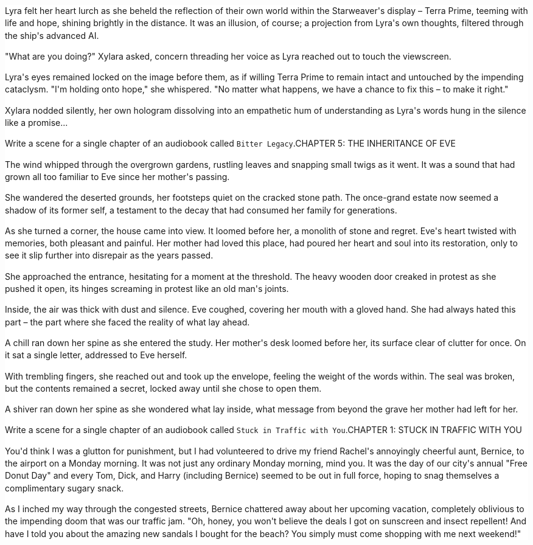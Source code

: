 Lyra felt her heart lurch as she beheld the reflection of their own world within the Starweaver's display – Terra Prime, teeming with life and hope, shining brightly in the distance. It was an illusion, of course; a projection from Lyra's own thoughts, filtered through the ship's advanced AI.

"What are you doing?" Xylara asked, concern threading her voice as Lyra reached out to touch the viewscreen.

Lyra's eyes remained locked on the image before them, as if willing Terra Prime to remain intact and untouched by the impending cataclysm. "I'm holding onto hope," she whispered. "No matter what happens, we have a chance to fix this – to make it right."

Xylara nodded silently, her own hologram dissolving into an empathetic hum of understanding as Lyra's words hung in the silence like a promise...<end>

Write a scene for a single chapter of an audiobook called `Bitter Legacy`.<start>CHAPTER 5: THE INHERITANCE OF EVE

The wind whipped through the overgrown gardens, rustling leaves and snapping small twigs as it went. It was a sound that had grown all too familiar to Eve since her mother's passing.

She wandered the deserted grounds, her footsteps quiet on the cracked stone path. The once-grand estate now seemed a shadow of its former self, a testament to the decay that had consumed her family for generations.

As she turned a corner, the house came into view. It loomed before her, a monolith of stone and regret. Eve's heart twisted with memories, both pleasant and painful. Her mother had loved this place, had poured her heart and soul into its restoration, only to see it slip further into disrepair as the years passed.

She approached the entrance, hesitating for a moment at the threshold. The heavy wooden door creaked in protest as she pushed it open, its hinges screaming in protest like an old man's joints.

Inside, the air was thick with dust and silence. Eve coughed, covering her mouth with a gloved hand. She had always hated this part – the part where she faced the reality of what lay ahead.

A chill ran down her spine as she entered the study. Her mother's desk loomed before her, its surface clear of clutter for once. On it sat a single letter, addressed to Eve herself.

With trembling fingers, she reached out and took up the envelope, feeling the weight of the words within. The seal was broken, but the contents remained a secret, locked away until she chose to open them.

A shiver ran down her spine as she wondered what lay inside, what message from beyond the grave her mother had left for her.<end>

Write a scene for a single chapter of an audiobook called `Stuck in Traffic with You`.<start>CHAPTER 1: STUCK IN TRAFFIC WITH YOU

You'd think I was a glutton for punishment, but I had volunteered to drive my friend Rachel's annoyingly cheerful aunt, Bernice, to the airport on a Monday morning. It was not just any ordinary Monday morning, mind you. It was the day of our city's annual "Free Donut Day" and every Tom, Dick, and Harry (including Bernice) seemed to be out in full force, hoping to snag themselves a complimentary sugary snack.

As I inched my way through the congested streets, Bernice chattered away about her upcoming vacation, completely oblivious to the impending doom that was our traffic jam. "Oh, honey, you won't believe the deals I got on sunscreen and insect repellent! And have I told you about the amazing new sandals I bought for the beach? You simply must come shopping with me next weekend!"
